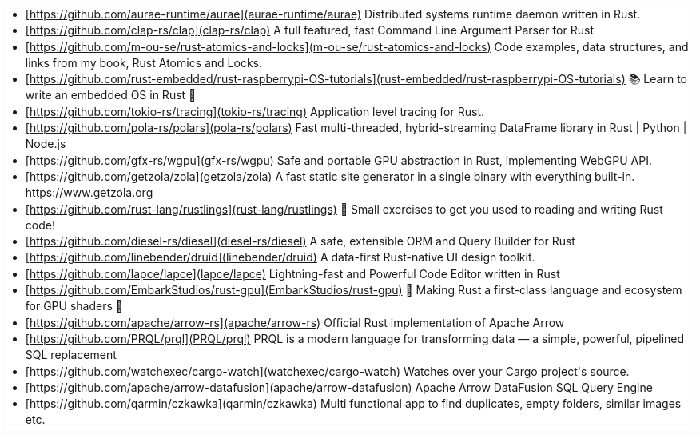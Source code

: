 * [https://github.com/aurae-runtime/aurae](aurae-runtime/aurae) Distributed systems runtime daemon written in Rust.
* [https://github.com/clap-rs/clap](clap-rs/clap) A full featured, fast Command Line Argument Parser for Rust
* [https://github.com/m-ou-se/rust-atomics-and-locks](m-ou-se/rust-atomics-and-locks) Code examples, data structures, and links from my book, Rust Atomics and Locks.
* [https://github.com/rust-embedded/rust-raspberrypi-OS-tutorials](rust-embedded/rust-raspberrypi-OS-tutorials) 📚 Learn to write an embedded OS in Rust 🦀
* [https://github.com/tokio-rs/tracing](tokio-rs/tracing) Application level tracing for Rust.
* [https://github.com/pola-rs/polars](pola-rs/polars) Fast multi-threaded, hybrid-streaming DataFrame library in Rust | Python | Node.js
* [https://github.com/gfx-rs/wgpu](gfx-rs/wgpu) Safe and portable GPU abstraction in Rust, implementing WebGPU API.
* [https://github.com/getzola/zola](getzola/zola) A fast static site generator in a single binary with everything built-in. https://www.getzola.org
* [https://github.com/rust-lang/rustlings](rust-lang/rustlings) 🦀 Small exercises to get you used to reading and writing Rust code!
* [https://github.com/diesel-rs/diesel](diesel-rs/diesel) A safe, extensible ORM and Query Builder for Rust
* [https://github.com/linebender/druid](linebender/druid) A data-first Rust-native UI design toolkit.
* [https://github.com/lapce/lapce](lapce/lapce) Lightning-fast and Powerful Code Editor written in Rust
* [https://github.com/EmbarkStudios/rust-gpu](EmbarkStudios/rust-gpu) 🐉 Making Rust a first-class language and ecosystem for GPU shaders 🚧
* [https://github.com/apache/arrow-rs](apache/arrow-rs) Official Rust implementation of Apache Arrow
* [https://github.com/PRQL/prql](PRQL/prql) PRQL is a modern language for transforming data — a simple, powerful, pipelined SQL replacement
* [https://github.com/watchexec/cargo-watch](watchexec/cargo-watch) Watches over your Cargo project's source.
* [https://github.com/apache/arrow-datafusion](apache/arrow-datafusion) Apache Arrow DataFusion SQL Query Engine
* [https://github.com/qarmin/czkawka](qarmin/czkawka) Multi functional app to find duplicates, empty folders, similar images etc.
